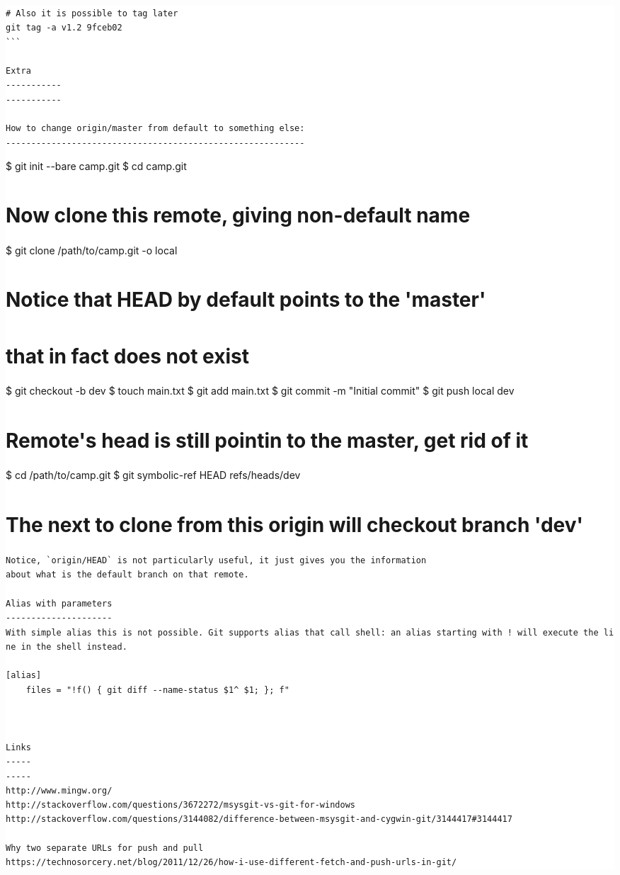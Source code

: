 ```
# Also it is possible to tag later
git tag -a v1.2 9fceb02
```​

Extra
-----------
-----------

How to change origin/master from default to something else:
-----------------------------------------------------------

```
$ git init --bare camp.git
$ cd camp.git

# Now clone this remote, giving non-default name

$ git clone /path/to/camp.git -o local

# Notice that HEAD by default points to the 'master'
# that in fact does not exist
$ git checkout -b dev
$ touch main.txt
$ git add main.txt
$ git commit -m "Initial commit"
$ git push local dev

# Remote's head is still pointin to the master, get rid of it
$ cd /path/to/camp.git
$ git symbolic-ref HEAD refs/heads/dev

# The next to clone from this origin will checkout branch 'dev'
```
Notice, `origin/HEAD` is not particularly useful, it just gives you the information
about what is the default branch on that remote.

Alias with parameters
---------------------
With simple alias this is not possible. Git supports alias that call shell: an alias starting with ! will execute the line in the shell instead.

[alias]
    files = "!f() { git diff --name-status $1^ $1; }; f"



Links
-----
-----
http://www.mingw.org/
http://stackoverflow.com/questions/3672272/msysgit-vs-git-for-windows
http://stackoverflow.com/questions/3144082/difference-between-msysgit-and-cygwin-git/3144417#3144417

Why two separate URLs for push and pull
https://technosorcery.net/blog/2011/12/26/how-i-use-different-fetch-and-push-urls-in-git/
```
